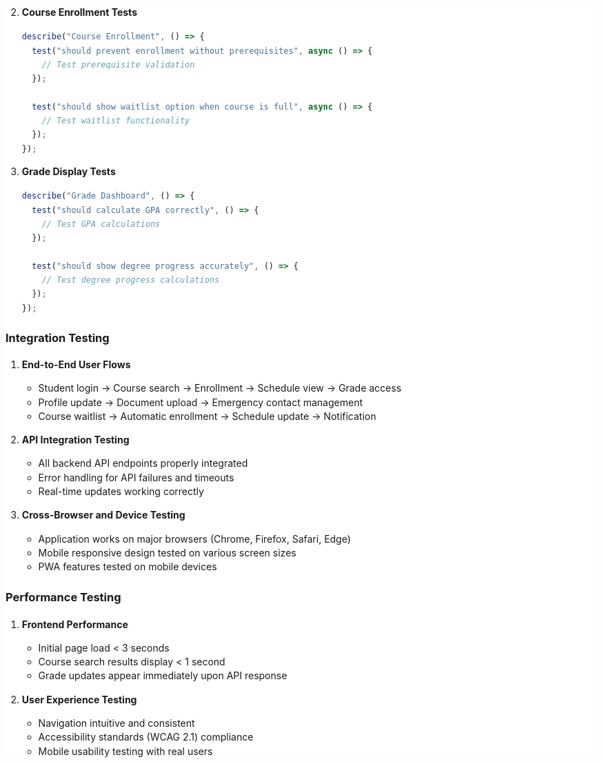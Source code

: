 2. **Course Enrollment Tests**

   ```javascript
   describe("Course Enrollment", () => {
     test("should prevent enrollment without prerequisites", async () => {
       // Test prerequisite validation
     });

     test("should show waitlist option when course is full", async () => {
       // Test waitlist functionality
     });
   });
   ```

3. **Grade Display Tests**
   ```javascript
   describe("Grade Dashboard", () => {
     test("should calculate GPA correctly", () => {
       // Test GPA calculations
     });

     test("should show degree progress accurately", () => {
       // Test degree progress calculations
     });
   });
   ```

### Integration Testing

1. **End-to-End User Flows**

   - Student login → Course search → Enrollment → Schedule view → Grade access
   - Profile update → Document upload → Emergency contact management
   - Course waitlist → Automatic enrollment → Schedule update → Notification

2. **API Integration Testing**

   - All backend API endpoints properly integrated
   - Error handling for API failures and timeouts
   - Real-time updates working correctly

3. **Cross-Browser and Device Testing**
   - Application works on major browsers (Chrome, Firefox, Safari, Edge)
   - Mobile responsive design tested on various screen sizes
   - PWA features tested on mobile devices

### Performance Testing

1. **Frontend Performance**

   - Initial page load < 3 seconds
   - Course search results display < 1 second
   - Grade updates appear immediately upon API response

2. **User Experience Testing**
   - Navigation intuitive and consistent
   - Accessibility standards (WCAG 2.1) compliance
   - Mobile usability testing with real users
